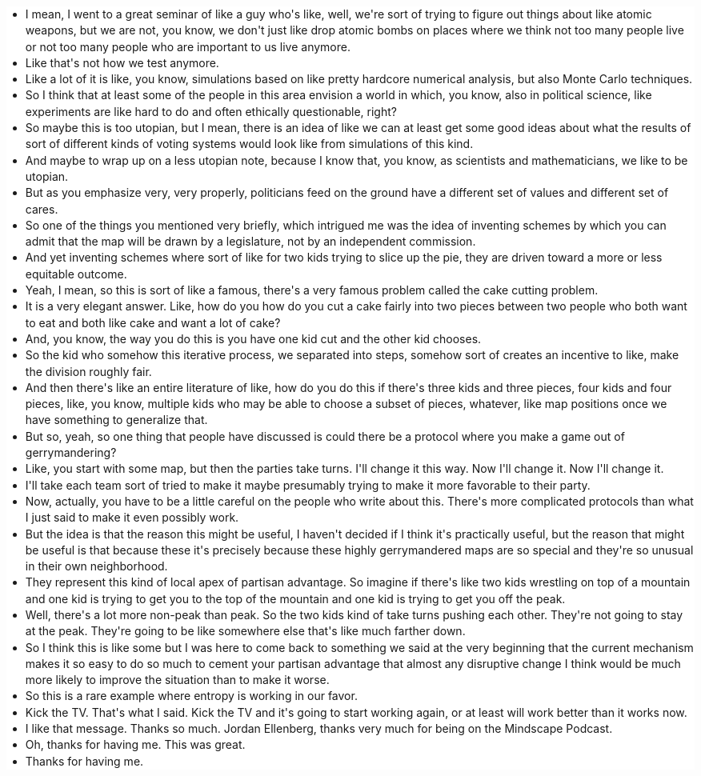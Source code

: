 *  I mean, I went to a great seminar of like a guy who's like, well, we're sort of trying to figure out things about like atomic weapons, but we are not, you know, we don't just like drop atomic bombs on places where we think not too many people live or not too many people who are important to us live anymore.
*  Like that's not how we test anymore.
*  Like a lot of it is like, you know, simulations based on like pretty hardcore numerical analysis, but also Monte Carlo techniques.
*  So I think that at least some of the people in this area envision a world in which, you know, also in political science, like experiments are like hard to do and often ethically questionable, right?
*  So maybe this is too utopian, but I mean, there is an idea of like we can at least get some good ideas about what the results of sort of different kinds of voting systems would look like from simulations of this kind.
*  And maybe to wrap up on a less utopian note, because I know that, you know, as scientists and mathematicians, we like to be utopian.
*  But as you emphasize very, very properly, politicians feed on the ground have a different set of values and different set of cares.
*  So one of the things you mentioned very briefly, which intrigued me was the idea of inventing schemes by which you can admit that the map will be drawn by a legislature, not by an independent commission.
*  And yet inventing schemes where sort of like for two kids trying to slice up the pie, they are driven toward a more or less equitable outcome.
*  Yeah, I mean, so this is sort of like a famous, there's a very famous problem called the cake cutting problem.
*  It is a very elegant answer. Like, how do you how do you cut a cake fairly into two pieces between two people who both want to eat and both like cake and want a lot of cake?
*  And, you know, the way you do this is you have one kid cut and the other kid chooses.
*  So the kid who somehow this iterative process, we separated into steps, somehow sort of creates an incentive to like, make the division roughly fair.
*  And then there's like an entire literature of like, how do you do this if there's three kids and three pieces, four kids and four pieces, like, you know, multiple kids who may be able to choose a subset of pieces, whatever, like map positions once we have something to generalize that.
*  But so, yeah, so one thing that people have discussed is could there be a protocol where you make a game out of gerrymandering?
*  Like, you start with some map, but then the parties take turns. I'll change it this way. Now I'll change it. Now I'll change it.
*  I'll take each team sort of tried to make it maybe presumably trying to make it more favorable to their party.
*  Now, actually, you have to be a little careful on the people who write about this. There's more complicated protocols than what I just said to make it even possibly work.
*  But the idea is that the reason this might be useful, I haven't decided if I think it's practically useful, but the reason that might be useful is that because these it's precisely because these highly gerrymandered maps are so special and they're so unusual in their own neighborhood.
*  They represent this kind of local apex of partisan advantage. So imagine if there's like two kids wrestling on top of a mountain and one kid is trying to get you to the top of the mountain and one kid is trying to get you off the peak.
*  Well, there's a lot more non-peak than peak. So the two kids kind of take turns pushing each other. They're not going to stay at the peak. They're going to be like somewhere else that's like much farther down.
*  So I think this is like some but I was here to come back to something we said at the very beginning that the current mechanism makes it so easy to do so much to cement your partisan advantage that almost any disruptive change I think would be much more likely to improve the situation than to make it worse.
*  So this is a rare example where entropy is working in our favor.
*  Kick the TV. That's what I said. Kick the TV and it's going to start working again, or at least will work better than it works now.
*  I like that message. Thanks so much. Jordan Ellenberg, thanks very much for being on the Mindscape Podcast.
*  Oh, thanks for having me. This was great.
*  Thanks for having me.
